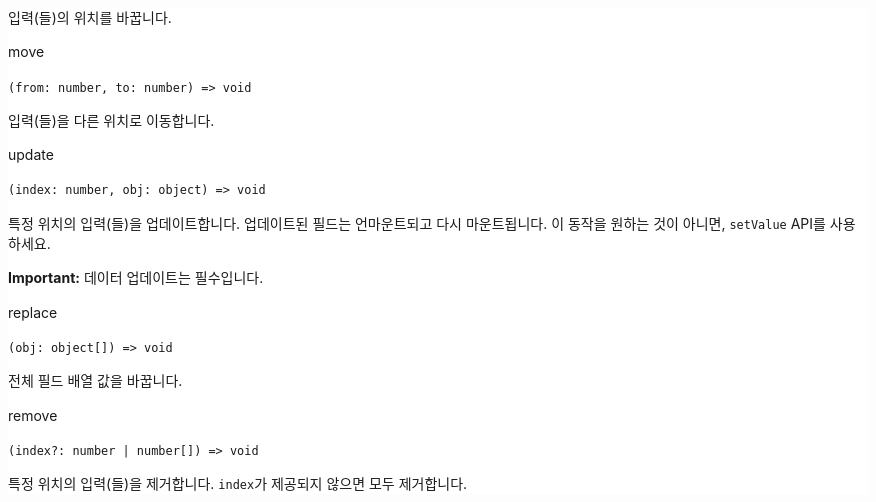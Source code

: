 </td>
<td>

입력(들)의 위치를 바꿉니다.

</td>
</tr>
<tr>
<td>move</td>
<td>

`(from: number, to: number) => void`

</td>
<td>

입력(들)을 다른 위치로 이동합니다.

</td>
</tr>
<tr>
<td>update</td>
<td>

`(index: number, obj: object) => void`

</td>
<td>

특정 위치의 입력(들)을 업데이트합니다. 업데이트된 필드는 언마운트되고 다시 마운트됩니다. 이 동작을 원하는 것이 아니면, `setValue` API를 사용하세요.

**Important:** 데이터 업데이트는 필수입니다.

</td>
</tr>
<tr>
<td>replace</td>
<td>

`(obj: object[]) => void`

</td>
<td>

전체 필드 배열 값을 바꿉니다.

</td>
</tr>
<tr>
<td>remove</td>
<td>

`(index?: number | number[]) => void`

</td>
<td>

특정 위치의 입력(들)을 제거합니다. `index`가 제공되지 않으면 모두 제거합니다.

</td>
</tr>
</tbody>
</table>
